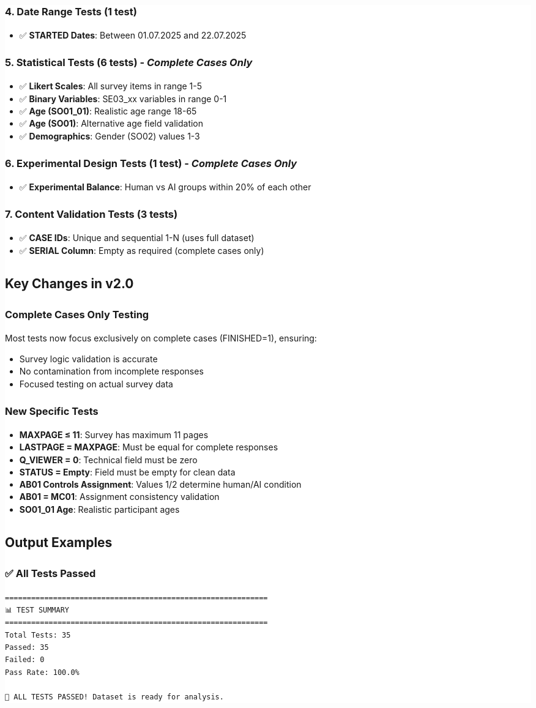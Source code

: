 ### 4. **Date Range Tests** (1 test)
- ✅ **STARTED Dates**: Between 01.07.2025 and 22.07.2025

### 5. **Statistical Tests** (6 tests) - *Complete Cases Only*
- ✅ **Likert Scales**: All survey items in range 1-5
- ✅ **Binary Variables**: SE03_xx variables in range 0-1
- ✅ **Age (SO01_01)**: Realistic age range 18-65
- ✅ **Age (SO01)**: Alternative age field validation
- ✅ **Demographics**: Gender (SO02) values 1-3

### 6. **Experimental Design Tests** (1 test) - *Complete Cases Only*
- ✅ **Experimental Balance**: Human vs AI groups within 20% of each other

### 7. **Content Validation Tests** (3 tests)
- ✅ **CASE IDs**: Unique and sequential 1-N (uses full dataset)
- ✅ **SERIAL Column**: Empty as required (complete cases only)

## Key Changes in v2.0

### **Complete Cases Only Testing**
Most tests now focus exclusively on complete cases (FINISHED=1), ensuring:
- Survey logic validation is accurate
- No contamination from incomplete responses
- Focused testing on actual survey data

### **New Specific Tests**
- **MAXPAGE ≤ 11**: Survey has maximum 11 pages
- **LASTPAGE = MAXPAGE**: Must be equal for complete responses
- **Q_VIEWER = 0**: Technical field must be zero
- **STATUS = Empty**: Field must be empty for clean data
- **AB01 Controls Assignment**: Values 1/2 determine human/AI condition
- **AB01 = MC01**: Assignment consistency validation
- **SO01_01 Age**: Realistic participant ages

## Output Examples

### ✅ **All Tests Passed**
```
============================================================
📊 TEST SUMMARY
============================================================
Total Tests: 35
Passed: 35
Failed: 0
Pass Rate: 100.0%

🎉 ALL TESTS PASSED! Dataset is ready for analysis.
```
